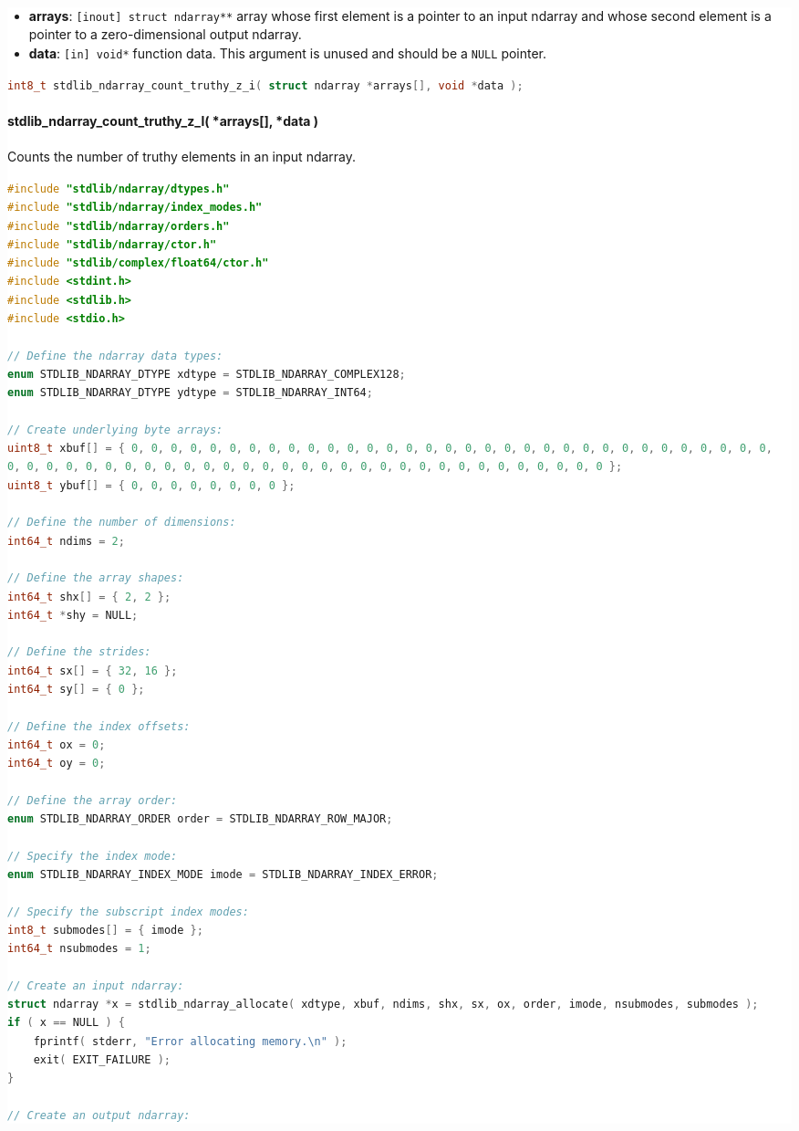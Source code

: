 -   **arrays**: `[inout] struct ndarray**` array whose first element is a pointer to an input ndarray and whose second element is a pointer to a zero-dimensional output ndarray.
-   **data**: `[in] void*` function data. This argument is unused and should be a `NULL` pointer.

```c
int8_t stdlib_ndarray_count_truthy_z_i( struct ndarray *arrays[], void *data );
```

#### stdlib_ndarray_count_truthy_z_l( \*arrays\[], \*data )

Counts the number of truthy elements in an input ndarray.

```c
#include "stdlib/ndarray/dtypes.h"
#include "stdlib/ndarray/index_modes.h"
#include "stdlib/ndarray/orders.h"
#include "stdlib/ndarray/ctor.h"
#include "stdlib/complex/float64/ctor.h"
#include <stdint.h>
#include <stdlib.h>
#include <stdio.h>

// Define the ndarray data types:
enum STDLIB_NDARRAY_DTYPE xdtype = STDLIB_NDARRAY_COMPLEX128;
enum STDLIB_NDARRAY_DTYPE ydtype = STDLIB_NDARRAY_INT64;

// Create underlying byte arrays:
uint8_t xbuf[] = { 0, 0, 0, 0, 0, 0, 0, 0, 0, 0, 0, 0, 0, 0, 0, 0, 0, 0, 0, 0, 0, 0, 0, 0, 0, 0, 0, 0, 0, 0, 0, 0, 0, 0, 0, 0, 0, 0, 0, 0, 0, 0, 0, 0, 0, 0, 0, 0, 0, 0, 0, 0, 0, 0, 0, 0, 0, 0, 0, 0, 0, 0, 0, 0 };
uint8_t ybuf[] = { 0, 0, 0, 0, 0, 0, 0, 0 };

// Define the number of dimensions:
int64_t ndims = 2;

// Define the array shapes:
int64_t shx[] = { 2, 2 };
int64_t *shy = NULL;

// Define the strides:
int64_t sx[] = { 32, 16 };
int64_t sy[] = { 0 };

// Define the index offsets:
int64_t ox = 0;
int64_t oy = 0;

// Define the array order:
enum STDLIB_NDARRAY_ORDER order = STDLIB_NDARRAY_ROW_MAJOR;

// Specify the index mode:
enum STDLIB_NDARRAY_INDEX_MODE imode = STDLIB_NDARRAY_INDEX_ERROR;

// Specify the subscript index modes:
int8_t submodes[] = { imode };
int64_t nsubmodes = 1;

// Create an input ndarray:
struct ndarray *x = stdlib_ndarray_allocate( xdtype, xbuf, ndims, shx, sx, ox, order, imode, nsubmodes, submodes );
if ( x == NULL ) {
    fprintf( stderr, "Error allocating memory.\n" );
    exit( EXIT_FAILURE );
}

// Create an output ndarray:
```